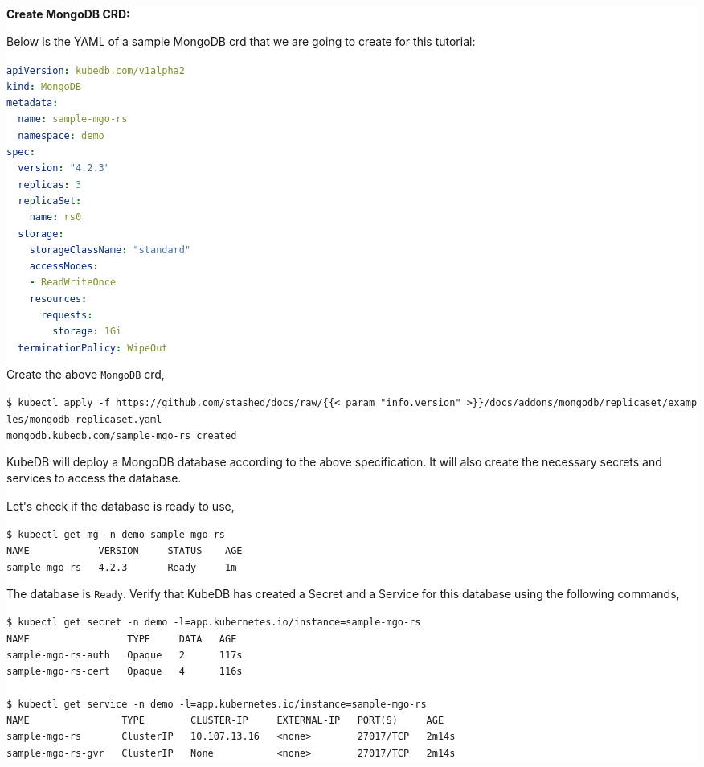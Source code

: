 **Create MongoDB CRD:**

Below is the YAML of a sample MongoDB crd that we are going to create for this tutorial:

```yaml
apiVersion: kubedb.com/v1alpha2
kind: MongoDB
metadata:
  name: sample-mgo-rs
  namespace: demo
spec:
  version: "4.2.3"
  replicas: 3
  replicaSet:
    name: rs0
  storage:
    storageClassName: "standard"
    accessModes:
    - ReadWriteOnce
    resources:
      requests:
        storage: 1Gi
  terminationPolicy: WipeOut
```

Create the above `MongoDB` crd,

```console
$ kubectl apply -f https://github.com/stashed/docs/raw/{{< param "info.version" >}}/docs/addons/mongodb/replicaset/examples/mongodb-replicaset.yaml
mongodb.kubedb.com/sample-mgo-rs created
```

KubeDB will deploy a MongoDB database according to the above specification. It will also create the necessary secrets and services to access the database.

Let's check if the database is ready to use,

```console
$ kubectl get mg -n demo sample-mgo-rs
NAME            VERSION     STATUS    AGE
sample-mgo-rs   4.2.3       Ready     1m
```

The database is `Ready`. Verify that KubeDB has created a Secret and a Service for this database using the following commands,

```console
$ kubectl get secret -n demo -l=app.kubernetes.io/instance=sample-mgo-rs
NAME                 TYPE     DATA   AGE
sample-mgo-rs-auth   Opaque   2      117s
sample-mgo-rs-cert   Opaque   4      116s

$ kubectl get service -n demo -l=app.kubernetes.io/instance=sample-mgo-rs
NAME                TYPE        CLUSTER-IP     EXTERNAL-IP   PORT(S)     AGE
sample-mgo-rs       ClusterIP   10.107.13.16   <none>        27017/TCP   2m14s
sample-mgo-rs-gvr   ClusterIP   None           <none>        27017/TCP   2m14s
```
